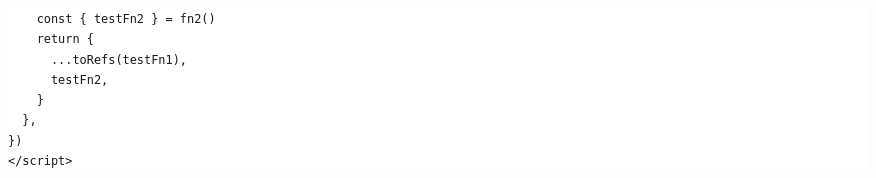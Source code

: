```vue {9}
    const { testFn2 } = fn2()
    return {
      ...toRefs(testFn1),
      testFn2,
    }
  },
})
</script>
```
